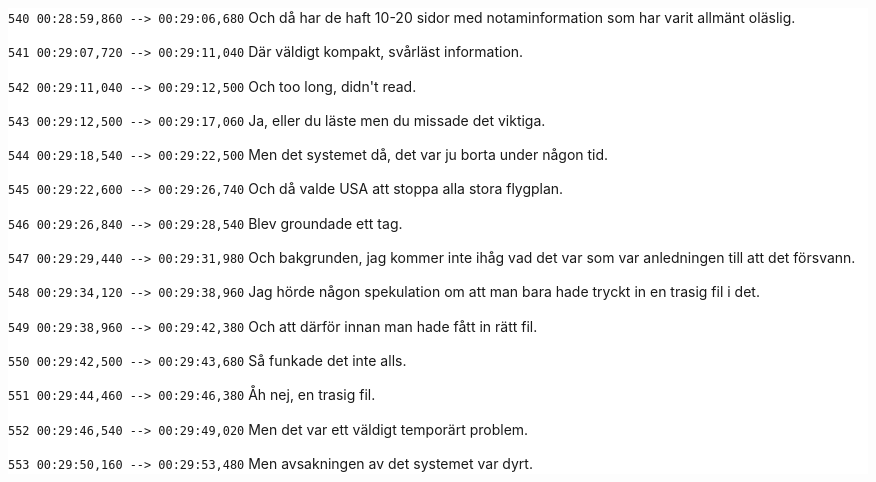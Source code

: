 

`540 00:28:59,860 --> 00:29:06,680`
Och då har de haft 10-20 sidor med notaminformation som har varit allmänt oläslig.



`541 00:29:07,720 --> 00:29:11,040`
Där väldigt kompakt, svårläst information.



`542 00:29:11,040 --> 00:29:12,500`
Och too long, didn't read.



`543 00:29:12,500 --> 00:29:17,060`
Ja, eller du läste men du missade det viktiga.



`544 00:29:18,540 --> 00:29:22,500`
Men det systemet då, det var ju borta under någon tid.



`545 00:29:22,600 --> 00:29:26,740`
Och då valde USA att stoppa alla stora flygplan.



`546 00:29:26,840 --> 00:29:28,540`
Blev groundade ett tag.



`547 00:29:29,440 --> 00:29:31,980`
Och bakgrunden, jag kommer inte ihåg vad det var som var anledningen till att det försvann.



`548 00:29:34,120 --> 00:29:38,960`
Jag hörde någon spekulation om att man bara hade tryckt in en trasig fil i det.



`549 00:29:38,960 --> 00:29:42,380`
Och att därför innan man hade fått in rätt fil.



`550 00:29:42,500 --> 00:29:43,680`
Så funkade det inte alls.



`551 00:29:44,460 --> 00:29:46,380`
Åh nej, en trasig fil.



`552 00:29:46,540 --> 00:29:49,020`
Men det var ett väldigt temporärt problem.



`553 00:29:50,160 --> 00:29:53,480`
Men avsakningen av det systemet var dyrt.
